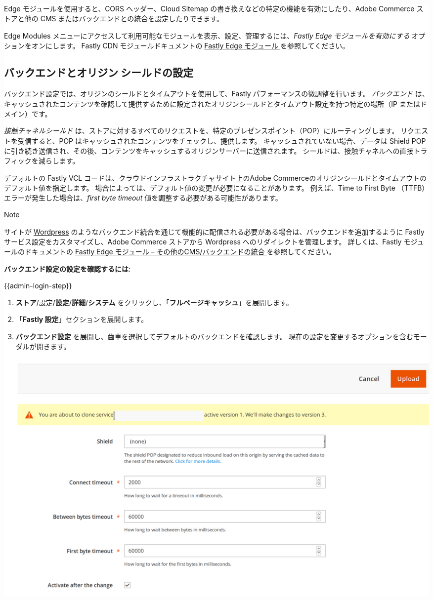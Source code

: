 Edge モジュールを使用すると、CORS ヘッダー、Cloud Sitemap の書き換えなどの特定の機能を有効にしたり、Adobe Commerce ストアと他の CMS またはバックエンドとの統合を設定したりできます。

Edge Modules メニューにアクセスして利用可能なモジュールを表示、設定、管理するには、_Fastly Edge モジュールを有効にする_ オプションをオンにします。 Fastly CDN モジュールドキュメントの [Fastly Edge モジュール ](https://github.com/fastly/fastly-magento2/blob/master/Documentation/Guides/Edge-Modules/EDGE-MODULES.md) を参照してください。

## バックエンドとオリジン シールドの設定

バックエンド設定では、オリジンのシールドとタイムアウトを使用して、Fastly パフォーマンスの微調整を行います。 _バックエンド_ は、キャッシュされたコンテンツを確認して提供するために設定されたオリジンシールドとタイムアウト設定を持つ特定の場所（IP またはドメイン）です。

_接触チャネルシールド_ は、ストアに対するすべてのリクエストを、特定のプレゼンスポイント（POP）にルーティングします。 リクエストを受信すると、POP はキャッシュされたコンテンツをチェックし、提供します。 キャッシュされていない場合、データは Shield POP に引き続き送信され、その後、コンテンツをキャッシュするオリジンサーバーに送信されます。 シールドは、接触チャネルへの直接トラフィックを減らします。

デフォルトの Fastly VCL コードは、クラウドインフラストラクチャサイト上のAdobe Commerceのオリジンシールドとタイムアウトのデフォルト値を指定します。 場合によっては、デフォルト値の変更が必要になることがあります。 例えば、Time to First Byte （TTFB）エラーが発生した場合は、_first byte timeout_ 値を調整する必要がある可能性があります。

>[!NOTE]
>
>サイトが [Wordpress](fastly-vcl-wordpress.md) のようなバックエンド統合を通じて機能的に配信される必要がある場合は、バックエンドを追加するように Fastly サービス設定をカスタマイズし、Adobe Commerce ストアから Wordpress へのリダイレクトを管理します。 詳しくは、Fastly モジュールのドキュメントの [Fastly Edge モジュール – その他のCMS/バックエンドの統合 ](https://github.com/fastly/fastly-magento2/blob/master/Documentation/Guides/Edge-Modules/EDGE-MODULE-OTHER-CMS-INTEGRATION.md) を参照してください。

**バックエンド設定の設定を確認するには**:

{{admin-login-step}}

1. **ストア**/設定/**設定**/**詳細**/**システム** をクリックし、「**フルページキャッシュ**」を展開します。

1. 「**Fastly 設定**」セクションを展開します。

1. **バックエンド設定** を展開し、歯車を選択してデフォルトのバックエンドを確認します。 現在の設定を変更するオプションを含むモーダルが開きます。

   ![ バックエンドの変更 ](../../assets/cdn/fastly-backend.png)
